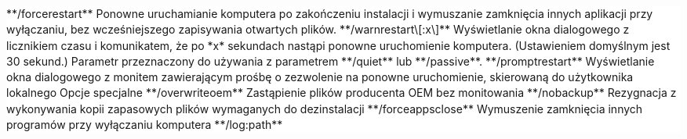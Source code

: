 </td>
</tr>
<tr>
<td style="border:1px solid black;">
**/forcerestart**
</td>
<td style="border:1px solid black;">
Ponowne uruchamianie komputera po zakończeniu instalacji i wymuszanie zamknięcia innych aplikacji przy wyłączaniu, bez wcześniejszego zapisywania otwartych plików.
</td>
</tr>
<tr class="alternateRow">
<td style="border:1px solid black;">
**/warnrestart\[:x\]**
</td>
<td style="border:1px solid black;">
Wyświetlanie okna dialogowego z licznikiem czasu i komunikatem, że po *x* sekundach nastąpi ponowne uruchomienie komputera. (Ustawieniem domyślnym jest 30 sekund.) Parametr przeznaczony do używania z parametrem **/quiet** lub **/passive**.
</td>
</tr>
<tr>
<td style="border:1px solid black;">
**/promptrestart**
</td>
<td style="border:1px solid black;">
Wyświetlanie okna dialogowego z monitem zawierającym prośbę o zezwolenie na ponowne uruchomienie, skierowaną do użytkownika lokalnego
</td>
</tr>
<tr>
<th style="border:1px solid black;" colspan="2">
Opcje specjalne
</th>
</tr>
<tr class="alternateRow">
<td style="border:1px solid black;">
**/overwriteoem**
</td>
<td style="border:1px solid black;">
Zastąpienie plików producenta OEM bez monitowania
</td>
</tr>
<tr>
<td style="border:1px solid black;">
**/nobackup**
</td>
<td style="border:1px solid black;">
Rezygnacja z wykonywania kopii zapasowych plików wymaganych do dezinstalacji
</td>
</tr>
<tr class="alternateRow">
<td style="border:1px solid black;">
**/forceappsclose**
</td>
<td style="border:1px solid black;">
Wymuszenie zamknięcia innych programów przy wyłączaniu komputera
</td>
</tr>
<tr>
<td style="border:1px solid black;">
**/log:path**
</td>
<td style="border:1px solid black;">
